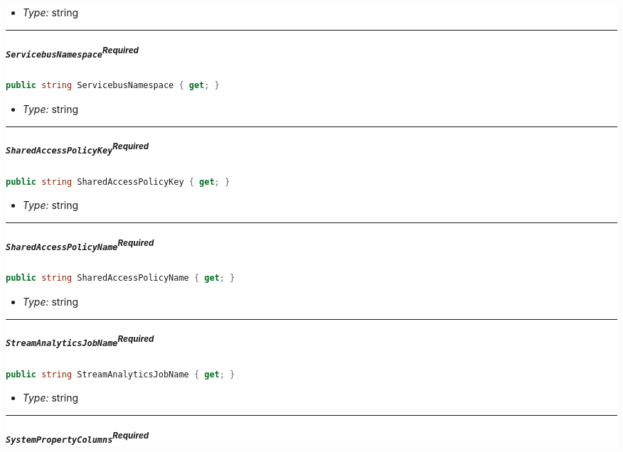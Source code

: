 - *Type:* string

---

##### `ServicebusNamespace`<sup>Required</sup> <a name="ServicebusNamespace" id="@cdktf/provider-azurerm.streamAnalyticsOutputServicebusTopic.StreamAnalyticsOutputServicebusTopic.property.servicebusNamespace"></a>

```csharp
public string ServicebusNamespace { get; }
```

- *Type:* string

---

##### `SharedAccessPolicyKey`<sup>Required</sup> <a name="SharedAccessPolicyKey" id="@cdktf/provider-azurerm.streamAnalyticsOutputServicebusTopic.StreamAnalyticsOutputServicebusTopic.property.sharedAccessPolicyKey"></a>

```csharp
public string SharedAccessPolicyKey { get; }
```

- *Type:* string

---

##### `SharedAccessPolicyName`<sup>Required</sup> <a name="SharedAccessPolicyName" id="@cdktf/provider-azurerm.streamAnalyticsOutputServicebusTopic.StreamAnalyticsOutputServicebusTopic.property.sharedAccessPolicyName"></a>

```csharp
public string SharedAccessPolicyName { get; }
```

- *Type:* string

---

##### `StreamAnalyticsJobName`<sup>Required</sup> <a name="StreamAnalyticsJobName" id="@cdktf/provider-azurerm.streamAnalyticsOutputServicebusTopic.StreamAnalyticsOutputServicebusTopic.property.streamAnalyticsJobName"></a>

```csharp
public string StreamAnalyticsJobName { get; }
```

- *Type:* string

---

##### `SystemPropertyColumns`<sup>Required</sup> <a name="SystemPropertyColumns" id="@cdktf/provider-azurerm.streamAnalyticsOutputServicebusTopic.StreamAnalyticsOutputServicebusTopic.property.systemPropertyColumns"></a>
